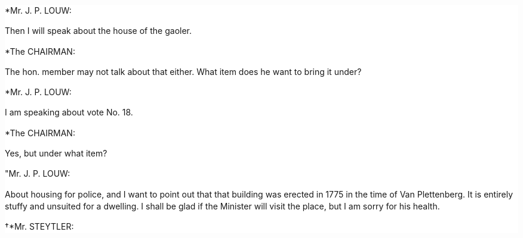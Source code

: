 <speech by="#louw">

<from>*Mr. <person refersTo="hansard_za">J. P. LOUW</person>:</from>

<p>Then I will speak about the house of the gaoler.</p>

</speech>

<speech by="#chairman">

<from>*The <person refersTo="hansard_za">CHAIRMAN</person>:</from>

<p>The hon. member may not talk about that either. What item does he want to bring it under?</p>

</speech>

<speech by="#louw">

<from>*Mr. <person refersTo="hansard_za">J. P. LOUW</person>:</from>

<p>I am speaking about vote No. 18.</p>

</speech>

<speech by="#chairman">

<from>*The <person refersTo="hansard_za">CHAIRMAN</person>:</from>

<p>Yes, but under what item?</p>

</speech>

<speech by="#louw">

<from>"Mr. <person refersTo="hansard_za">J. P. LOUW</person>:</from>

<p>About housing for police, and I want to point out that that building was erected in 1775 in the time of Van Plettenberg. It is entirely stuffy and unsuited for a dwelling. I shall be glad if the Minister will visit the place, but I am sorry for his health.</p>

</speech>

<speech by="#steytler">

<from>†*Mr. <person refersTo="hansard_za">STEYTLER</person>:</from>

